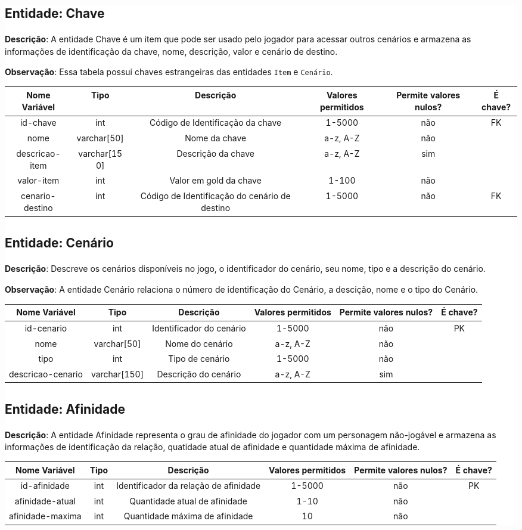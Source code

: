 
## Entidade: Chave

**Descrição**: A entidade Chave é um item que pode ser usado pelo jogador para acessar outros cenários e armazena as informações de identificação da chave, nome, descrição, valor e cenário de destino.

**Observação**: Essa tabela possui chaves estrangeiras das entidades `Item` e `Cenário`.

| Nome Variável |    Tipo     |            Descrição            | Valores permitidos | Permite valores nulos? | É chave? |
| :-----------: | :---------: | :-----------------------------: | :----------------: | :--------------------: | :------: |
|    id-chave    |     int     | Código de Identificação da chave |       1-5000       |          não           |    FK    |                   |
|     nome      | varchar[50]  |           Nome da chave          |      a-z, A-Z      |          não           |          |
|   descricao-item   | varchar[150] |        Descrição da chave         |      a-z, A-Z      |          sim           |          |                   |
|   valor-item  |     int     |   Valor em gold da chave    |       1-100       |          não           |          |
|    cenario-destino    |     int     | Código de Identificação do cenário de destino |       1-5000       |          não           |    FK    |


## Entidade: Cenário

**Descrição**: Descreve os cenários disponíveis no jogo, o identificador do cenário, seu nome, tipo e a descrição do cenário.

**Observação**: A entidade Cenário relaciona o número de identificação do Cenário, a descição, nome e o tipo  do Cenário.

| Nome Variável |     Tipo     |                  Descrição                  | Valores permitidos | Permite valores nulos? | É chave? |
| :-----------: | :----------: | :-----------------------------------------: | :----------------: | :--------------------: | :------: |
|  id-cenario   |     int      |          Identificador do cenário           |       1-5000       |          não           |    PK    |                   |
|     nome      | varchar[50]  |               Nome do cenário              |      a-z, A-Z      |          não           |          |                   |
|    tipo       |  int         | Tipo de cenário                             |       1-5000       |          não           |        |                   |
|   descricao-cenario   | varchar[150] |            Descrição do cenário             |      a-z, A-Z      |          sim           |          |                   |


## Entidade: Afinidade

**Descrição**: A entidade Afinidade representa o grau de afinidade do jogador com um personagem não-jogável e armazena as informações de identificação da relação, quatidade atual de afinidade e quantidade máxima de afinidade.

| Nome Variável |     Tipo     |                  Descrição                  | Valores permitidos | Permite valores nulos? | É chave? |
| :-----------: | :----------: | :-----------------------------------------: | :----------------: | :--------------------: | :------: |
|  id-afinidade   |     int      |          Identificador da relação de afinidade           |       1-5000       |          não           |    PK    |                   |
|    afinidade-atual      |  int         | Quantidade atual de afinidade                             |       1-10       |          não           |        |                   |
|    afinidade-maxima      |  int         | Quantidade máxima de afinidade                             |       10       |          não           |        |                   |
